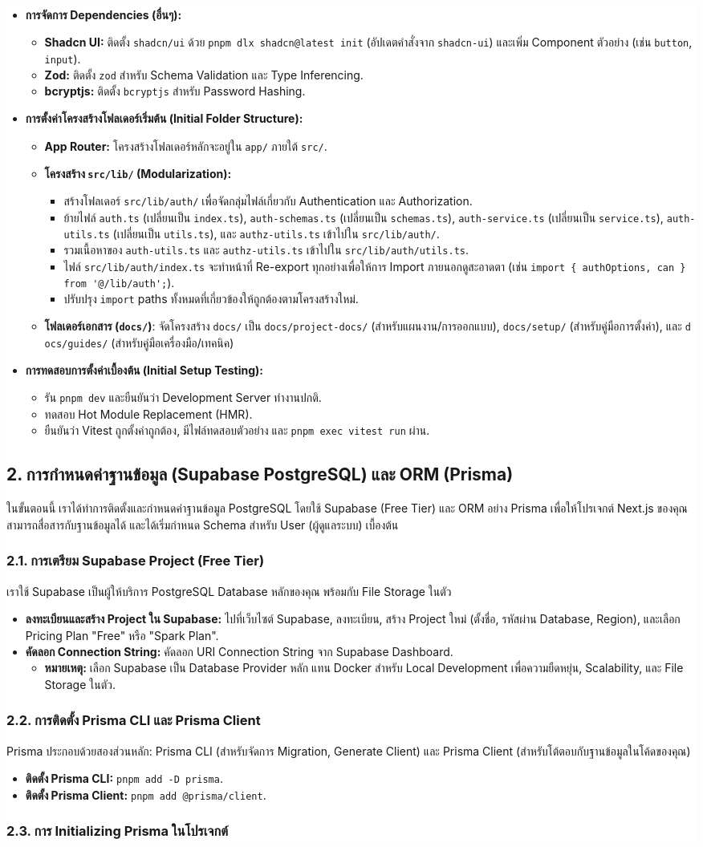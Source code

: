 - **การจัดการ Dependencies (อื่นๆ):**

  - **Shadcn UI:** ติดตั้ง `shadcn/ui` ด้วย `pnpm dlx shadcn@latest init` (อัปเดตคำสั่งจาก `shadcn-ui`) และเพิ่ม Component ตัวอย่าง (เช่น `button`, `input`).
  - **Zod:** ติดตั้ง `zod` สำหรับ Schema Validation และ Type Inferencing.
  - **bcryptjs:** ติดตั้ง `bcryptjs` สำหรับ Password Hashing.

- **การตั้งค่าโครงสร้างโฟลเดอร์เริ่มต้น (Initial Folder Structure):**

  - **App Router:** โครงสร้างโฟลเดอร์หลักจะอยู่ใน `app/` ภายใต้ `src/`.
  - **โครงสร้าง `src/lib/` (Modularization):**

    - สร้างโฟลเดอร์ `src/lib/auth/` เพื่อจัดกลุ่มไฟล์เกี่ยวกับ Authentication และ Authorization.
    - ย้ายไฟล์ `auth.ts` (เปลี่ยนเป็น `index.ts`), `auth-schemas.ts` (เปลี่ยนเป็น `schemas.ts`), `auth-service.ts` (เปลี่ยนเป็น `service.ts`), `auth-utils.ts` (เปลี่ยนเป็น `utils.ts`), และ `authz-utils.ts` เข้าไปใน `src/lib/auth/`.
    - รวมเนื้อหาของ `auth-utils.ts` และ `authz-utils.ts` เข้าไปใน `src/lib/auth/utils.ts`.
    - ไฟล์ `src/lib/auth/index.ts` จะทำหน้าที่ Re-export ทุกอย่างเพื่อให้การ Import ภายนอกดูสะอาดตา (เช่น `import { authOptions, can } from '@/lib/auth';`).
    - ปรับปรุง `import` paths ทั้งหมดที่เกี่ยวข้องให้ถูกต้องตามโครงสร้างใหม่.

  - **โฟลเดอร์เอกสาร (`docs/`)**: จัดโครงสร้าง `docs/` เป็น `docs/project-docs/` (สำหรับแผนงาน/การออกแบบ), `docs/setup/` (สำหรับคู่มือการตั้งค่า), และ `docs/guides/` (สำหรับคู่มือเครื่องมือ/เทคนิค)

- **การทดสอบการตั้งค่าเบื้องต้น (Initial Setup Testing):**
  - รัน `pnpm dev` และยืนยันว่า Development Server ทำงานปกติ.
  - ทดสอบ Hot Module Replacement (HMR).
  - ยืนยันว่า Vitest ถูกตั้งค่าถูกต้อง, มีไฟล์ทดสอบตัวอย่าง และ `pnpm exec vitest run` ผ่าน.

## 2. การกำหนดค่าฐานข้อมูล (Supabase PostgreSQL) และ ORM (Prisma)

ในขั้นตอนนี้ เราได้ทำการติดตั้งและกำหนดค่าฐานข้อมูล PostgreSQL โดยใช้ Supabase (Free Tier) และ ORM อย่าง Prisma เพื่อให้โปรเจกต์ Next.js ของคุณสามารถสื่อสารกับฐานข้อมูลได้ และได้เริ่มกำหนด Schema สำหรับ User (ผู้ดูแลระบบ) เบื้องต้น

### 2.1. การเตรียม Supabase Project (Free Tier)

เราใช้ Supabase เป็นผู้ให้บริการ PostgreSQL Database หลักของคุณ พร้อมกับ File Storage ในตัว

- **ลงทะเบียนและสร้าง Project ใน Supabase:** ไปที่เว็บไซต์ Supabase, ลงทะเบียน, สร้าง Project ใหม่ (ตั้งชื่อ, รหัสผ่าน Database, Region), และเลือก Pricing Plan "Free" หรือ "Spark Plan".
- **คัดลอก Connection String:** คัดลอก URI Connection String จาก Supabase Dashboard.
  - **หมายเหตุ:** เลือก Supabase เป็น Database Provider หลัก แทน Docker สำหรับ Local Development เพื่อความยืดหยุ่น, Scalability, และ File Storage ในตัว.

### 2.2. การติดตั้ง Prisma CLI และ Prisma Client

Prisma ประกอบด้วยสองส่วนหลัก: Prisma CLI (สำหรับจัดการ Migration, Generate Client) และ Prisma Client (สำหรับโต้ตอบกับฐานข้อมูลในโค้ดของคุณ)

- **ติดตั้ง Prisma CLI:** `pnpm add -D prisma`.
- **ติดตั้ง Prisma Client:** `pnpm add @prisma/client`.

### 2.3. การ Initializing Prisma ในโปรเจกต์

